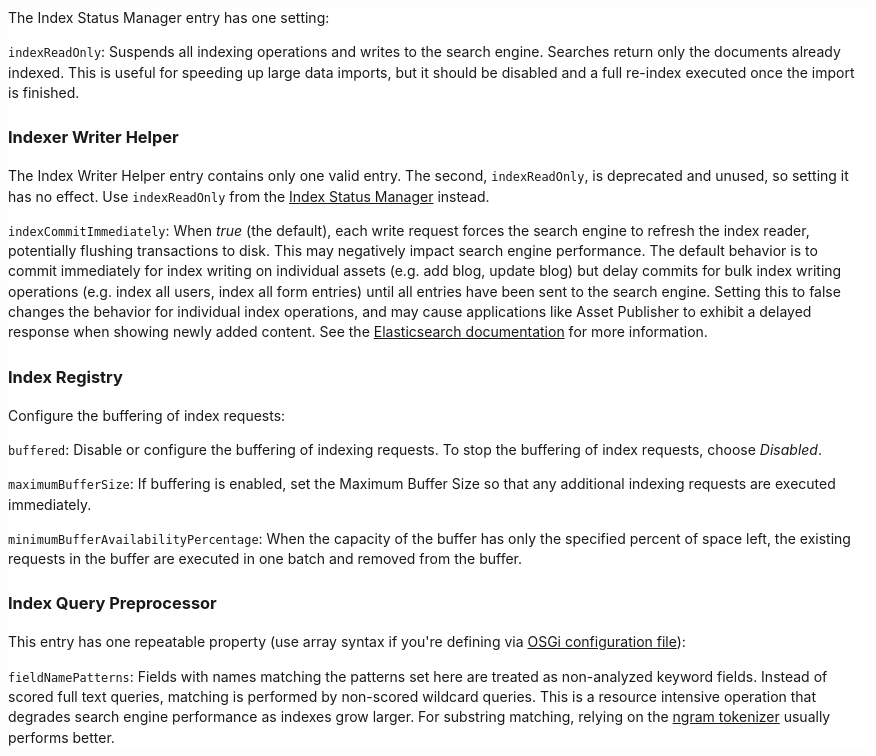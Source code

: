 The Index Status Manager entry has one setting:

`indexReadOnly`: Suspends all indexing operations and writes to the
search engine. Searches return only the documents already indexed. This is
useful for speeding up large data imports, but it should be disabled and a full
re-index executed once the import is finished.

### Indexer Writer Helper [](id=indexer-writer-helper)

The Index Writer Helper entry contains only one valid entry. The second,
`indexReadOnly`, is deprecated and unused, so setting it has no effect. Use
`indexReadOnly` from the [Index Status Manager](#index-status-manager) instead.

`indexCommitImmediately`: When *true* (the default), each write request
forces the search engine to refresh the index reader, potentially flushing
transactions to disk. This may negatively impact search engine performance.
The default behavior is to commit immediately for index writing on
individual assets (e.g. add blog, update blog) but delay commits for bulk
index writing operations (e.g.  index all users, index all form entries)
until all entries have been sent to the search engine. Setting this to false
changes the behavior for individual index operations, and may cause
applications like Asset Publisher to exhibit a delayed response when showing
newly added content. See the 
[Elasticsearch documentation](https://www.elastic.co/guide/en/elasticsearch/guide/current/near-real-time.html)
for more information.

### Index Registry [](id=index-registry)

Configure the buffering of index requests:

`buffered`: Disable or configure the buffering of indexing requests. To stop
the buffering of index requests, choose *Disabled*. 

`maximumBufferSize`: If buffering is
enabled, set the Maximum Buffer Size so that any additional indexing
requests are executed immediately. 

`minimumBufferAvailabilityPercentage`: When the capacity of the buffer has
only the specified percent of space left, the existing requests in the
buffer are executed in one batch and removed from the buffer.

### Index Query Preprocessor [](id=index-query-preprocessor)

This entry has one repeatable property (use array syntax if you're defining via 
[OSGi configuration file](/discover/portal/-/knowledge_base/7-1/creating-configuration-file)):

`fieldNamePatterns`: Fields with names matching the patterns set here are
treated as non-analyzed keyword fields. Instead of scored full text queries,
matching is performed by non-scored wildcard queries. This is a resource
intensive operation that degrades search engine performance as indexes grow
larger. For substring matching, relying on the 
[ngram tokenizer](https://www.elastic.co/guide/en/elasticsearch/reference/6.1/analysis-ngram-tokenizer.html)
usually performs better.
